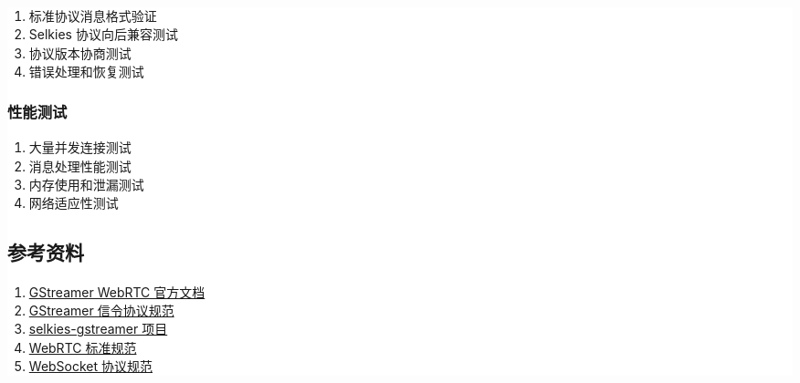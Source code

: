 1. 标准协议消息格式验证
2. Selkies 协议向后兼容测试
3. 协议版本协商测试
4. 错误处理和恢复测试

### 性能测试

1. 大量并发连接测试
2. 消息处理性能测试
3. 内存使用和泄漏测试
4. 网络适应性测试

## 参考资料

1. [GStreamer WebRTC 官方文档](https://gstreamer.freedesktop.org/documentation/webrtc/index.html)
2. [GStreamer 信令协议规范](https://github.com/GStreamer/gstreamer/blob/main/subprojects/gst-examples/webrtc/signaling/Protocol.md)
3. [selkies-gstreamer 项目](https://github.com/GoogleCloudPlatform/selkies-gstreamer)
4. [WebRTC 标准规范](https://www.w3.org/TR/webrtc/)
5. [WebSocket 协议规范](https://tools.ietf.org/html/rfc6455)
